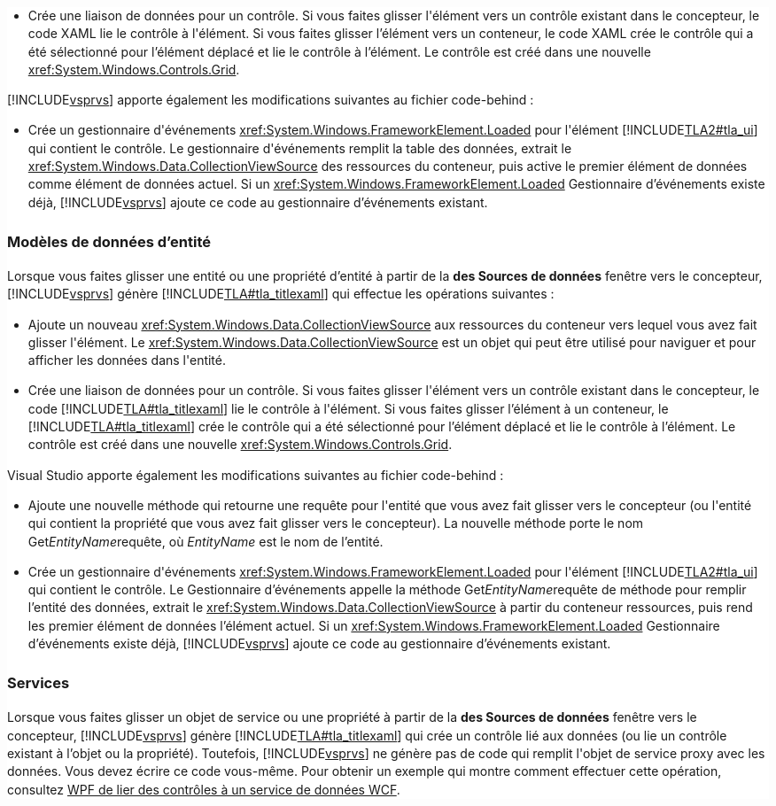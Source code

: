 -   Crée une liaison de données pour un contrôle. Si vous faites glisser l'élément vers un contrôle existant dans le concepteur, le code XAML lie le contrôle à l'élément. Si vous faites glisser l’élément vers un conteneur, le code XAML crée le contrôle qui a été sélectionné pour l’élément déplacé et lie le contrôle à l’élément. Le contrôle est créé dans une nouvelle <xref:System.Windows.Controls.Grid>.

[!INCLUDE[vsprvs](../code-quality/includes/vsprvs_md.md)] apporte également les modifications suivantes au fichier code-behind :

-   Crée un gestionnaire d'événements <xref:System.Windows.FrameworkElement.Loaded> pour l'élément [!INCLUDE[TLA2#tla_ui](../data-tools/includes/tla2sharptla_ui_md.md)] qui contient le contrôle. Le gestionnaire d'événements remplit la table des données, extrait le <xref:System.Windows.Data.CollectionViewSource> des ressources du conteneur, puis active le premier élément de données comme élément de données actuel. Si un <xref:System.Windows.FrameworkElement.Loaded> Gestionnaire d’événements existe déjà, [!INCLUDE[vsprvs](../code-quality/includes/vsprvs_md.md)] ajoute ce code au gestionnaire d’événements existant.

### <a name="entity-data-models"></a>Modèles de données d’entité
 Lorsque vous faites glisser une entité ou une propriété d’entité à partir de la **des Sources de données** fenêtre vers le concepteur, [!INCLUDE[vsprvs](../code-quality/includes/vsprvs_md.md)] génère [!INCLUDE[TLA#tla_titlexaml](../data-tools/includes/tlasharptla_titlexaml_md.md)] qui effectue les opérations suivantes :

-   Ajoute un nouveau <xref:System.Windows.Data.CollectionViewSource> aux ressources du conteneur vers lequel vous avez fait glisser l'élément. Le <xref:System.Windows.Data.CollectionViewSource> est un objet qui peut être utilisé pour naviguer et pour afficher les données dans l'entité.

-   Crée une liaison de données pour un contrôle. Si vous faites glisser l'élément vers un contrôle existant dans le concepteur, le code [!INCLUDE[TLA#tla_titlexaml](../data-tools/includes/tlasharptla_titlexaml_md.md)] lie le contrôle à l'élément. Si vous faites glisser l’élément à un conteneur, le [!INCLUDE[TLA#tla_titlexaml](../data-tools/includes/tlasharptla_titlexaml_md.md)] crée le contrôle qui a été sélectionné pour l’élément déplacé et lie le contrôle à l’élément. Le contrôle est créé dans une nouvelle <xref:System.Windows.Controls.Grid>.

Visual Studio apporte également les modifications suivantes au fichier code-behind :

-   Ajoute une nouvelle méthode qui retourne une requête pour l'entité que vous avez fait glisser vers le concepteur (ou l'entité qui contient la propriété que vous avez fait glisser vers le concepteur). La nouvelle méthode porte le nom Get*EntityName*requête, où *EntityName* est le nom de l’entité.

-   Crée un gestionnaire d'événements <xref:System.Windows.FrameworkElement.Loaded> pour l'élément [!INCLUDE[TLA2#tla_ui](../data-tools/includes/tla2sharptla_ui_md.md)] qui contient le contrôle. Le Gestionnaire d’événements appelle la méthode Get*EntityName*requête de méthode pour remplir l’entité des données, extrait le <xref:System.Windows.Data.CollectionViewSource> à partir du conteneur ressources, puis rend les premier élément de données l’élément actuel. Si un <xref:System.Windows.FrameworkElement.Loaded> Gestionnaire d’événements existe déjà, [!INCLUDE[vsprvs](../code-quality/includes/vsprvs_md.md)] ajoute ce code au gestionnaire d’événements existant.

### <a name="services"></a>Services
 Lorsque vous faites glisser un objet de service ou une propriété à partir de la **des Sources de données** fenêtre vers le concepteur, [!INCLUDE[vsprvs](../code-quality/includes/vsprvs_md.md)] génère [!INCLUDE[TLA#tla_titlexaml](../data-tools/includes/tlasharptla_titlexaml_md.md)] qui crée un contrôle lié aux données (ou lie un contrôle existant à l’objet ou la propriété). Toutefois, [!INCLUDE[vsprvs](../code-quality/includes/vsprvs_md.md)] ne génère pas de code qui remplit l'objet de service proxy avec les données. Vous devez écrire ce code vous-même. Pour obtenir un exemple qui montre comment effectuer cette opération, consultez [WPF de lier des contrôles à un service de données WCF](../data-tools/bind-wpf-controls-to-a-wcf-data-service.md).
